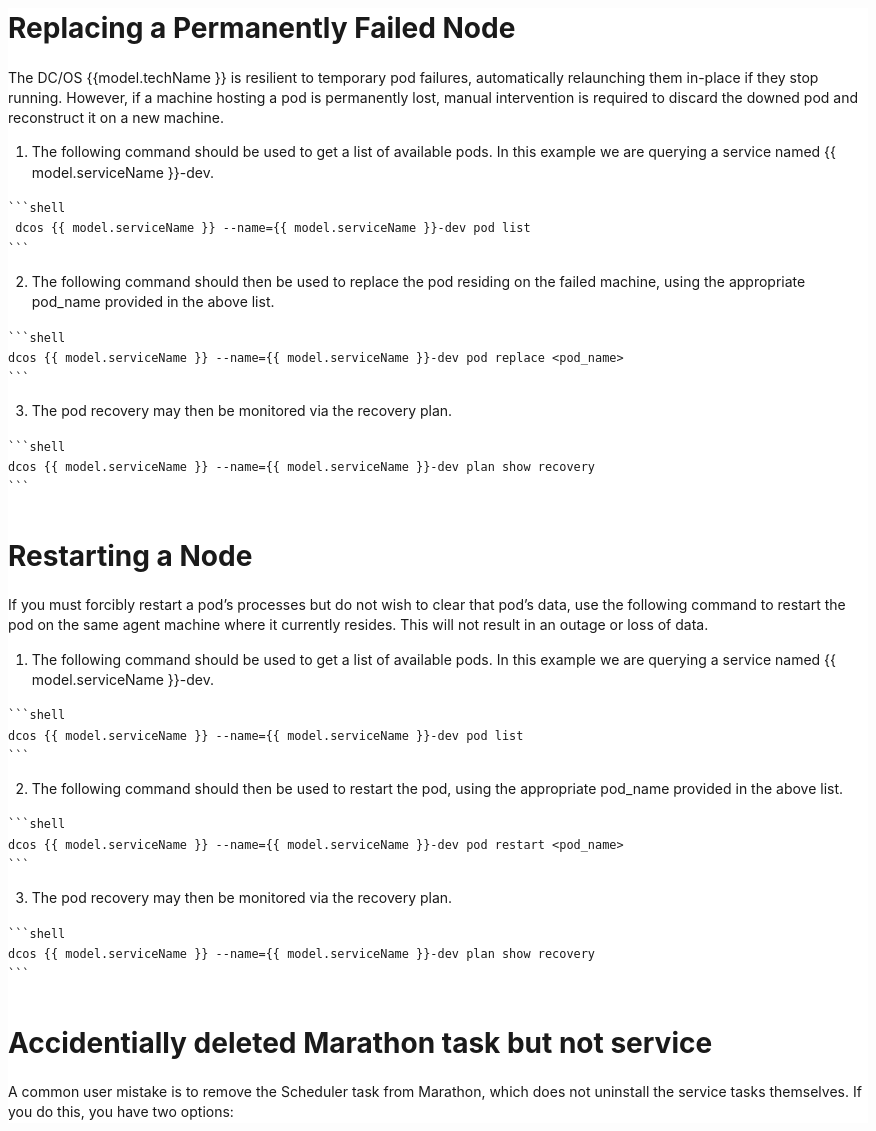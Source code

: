 # Replacing a Permanently Failed Node

The DC/OS {{model.techName }} is resilient to temporary pod failures, automatically relaunching them in-place if they stop running. However, if a machine hosting a pod is permanently lost, manual intervention is required to discard the downed pod and reconstruct it on a new machine.

  1. The following command should be used to get a list of available pods. In this example we are querying a service named {{ model.serviceName }}-dev.

    ```shell
     dcos {{ model.serviceName }} --name={{ model.serviceName }}-dev pod list
    ```
  2. The following command should then be used to replace the pod residing on the failed machine, using the appropriate pod_name provided in the above list.

    ```shell
    dcos {{ model.serviceName }} --name={{ model.serviceName }}-dev pod replace <pod_name>
    ```
  3. The pod recovery may then be monitored via the recovery plan.

    ```shell
    dcos {{ model.serviceName }} --name={{ model.serviceName }}-dev plan show recovery
    ```

# Restarting a Node

If you must forcibly restart a pod’s processes but do not wish to clear that pod’s data, use the following command to restart the pod on the same agent machine where it currently resides. This will not result in an outage or loss of data.

  1. The following command should be used to get a list of available pods. In this example we are querying a service named {{ model.serviceName }}-dev.

    ```shell
    dcos {{ model.serviceName }} --name={{ model.serviceName }}-dev pod list
    ```

  2. The following command should then be used to restart the pod, using the appropriate pod_name provided in the above list.

    ```shell
    dcos {{ model.serviceName }} --name={{ model.serviceName }}-dev pod restart <pod_name>
    ```

  3. The pod recovery may then be monitored via the recovery plan.

    ```shell
    dcos {{ model.serviceName }} --name={{ model.serviceName }}-dev plan show recovery
    ```

# Accidentially deleted Marathon task but not service

A common user mistake is to remove the Scheduler task from Marathon, which does not uninstall the service tasks themselves. If you do this, you have two options:
